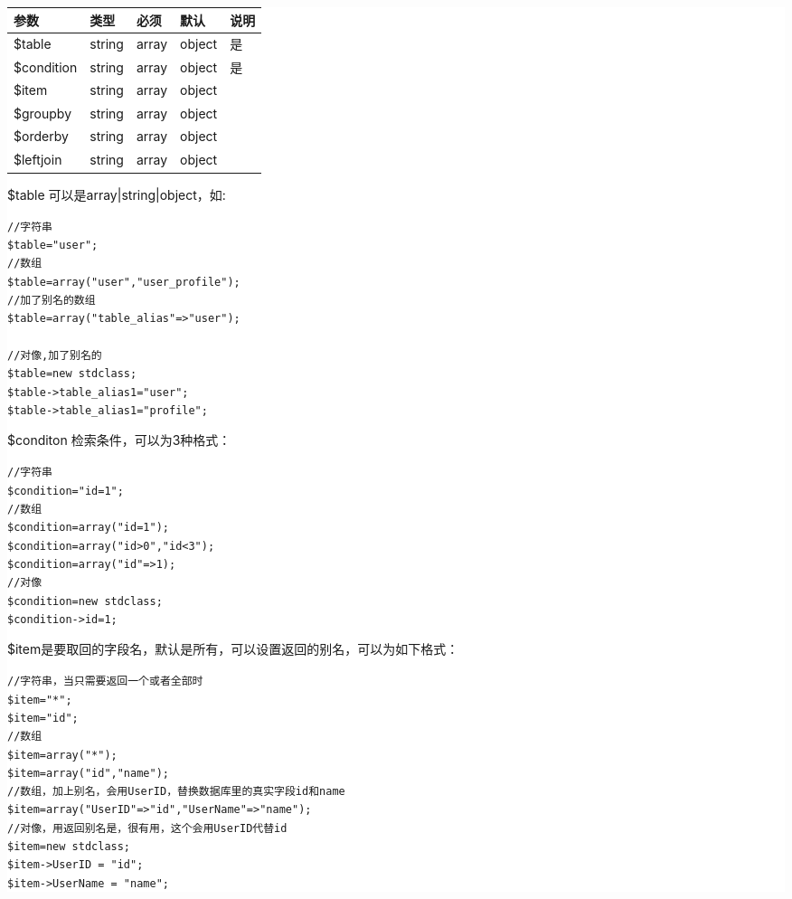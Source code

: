 |**参数**|**类型**|**必须**|**默认**|**说明**|
|:---------|:---------|:---------|:---------|:---------|
|$table   |string|array|object  |是|  |要插入的表，支持别名|
|$condition|string|array|object  |是|  |查询条件|
|$item    |string|array|object  |  | 所有字段 |检索字段，支持别名|
|$groupby|string|array|object  |  |  |GROUP BY|
|$orderby|string|array|object  |  |  |ORDER BY|
|$leftjoin|string|array|object  |  |  |LEFT JOIN|

$table 可以是array|string|object，如:

```
//字符串
$table="user";
//数组
$table=array("user","user_profile");
//加了别名的数组
$table=array("table_alias"=>"user");

//对像,加了别名的
$table=new stdclass;
$table->table_alias1="user";
$table->table_alias1="profile";
```

$conditon 检索条件，可以为3种格式：

```
//字符串
$condition="id=1";
//数组
$condition=array("id=1");
$condition=array("id>0","id<3");
$condition=array("id"=>1);
//对像
$condition=new stdclass;
$condition->id=1;
```

$item是要取回的字段名，默认是所有，可以设置返回的别名，可以为如下格式：

```
//字符串，当只需要返回一个或者全部时
$item="*";
$item="id";
//数组
$item=array("*");
$item=array("id","name");
//数组，加上别名，会用UserID，替换数据库里的真实字段id和name
$item=array("UserID"=>"id","UserName"=>"name");
//对像，用返回别名是，很有用，这个会用UserID代替id
$item=new stdclass;
$item->UserID = "id";
$item->UserName = "name";
```
